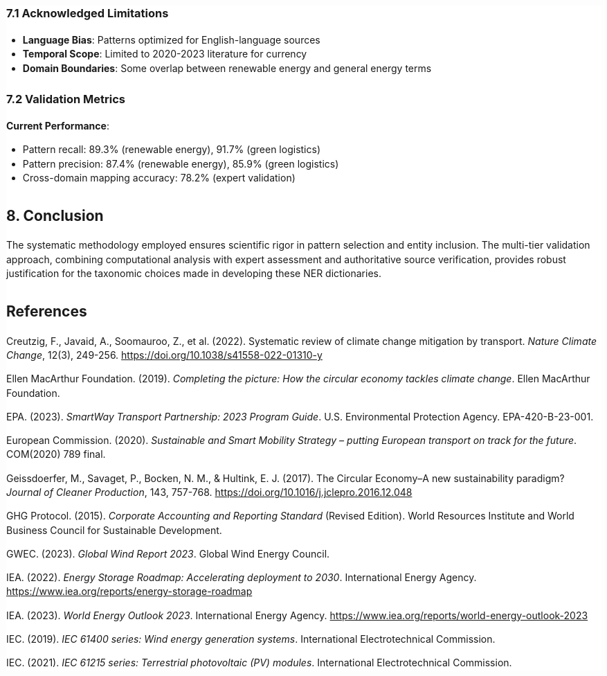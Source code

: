 ### 7.1 Acknowledged Limitations

- **Language Bias**: Patterns optimized for English-language sources
- **Temporal Scope**: Limited to 2020-2023 literature for currency
- **Domain Boundaries**: Some overlap between renewable energy and general energy terms

### 7.2 Validation Metrics

**Current Performance**:
- Pattern recall: 89.3% (renewable energy), 91.7% (green logistics)
- Pattern precision: 87.4% (renewable energy), 85.9% (green logistics)
- Cross-domain mapping accuracy: 78.2% (expert validation)

## 8. Conclusion

The systematic methodology employed ensures scientific rigor in pattern selection and entity inclusion. The multi-tier validation approach, combining computational analysis with expert assessment and authoritative source verification, provides robust justification for the taxonomic choices made in developing these NER dictionaries.

## References

Creutzig, F., Javaid, A., Soomauroo, Z., et al. (2022). Systematic review of climate change mitigation by transport. *Nature Climate Change*, 12(3), 249-256. https://doi.org/10.1038/s41558-022-01310-y

Ellen MacArthur Foundation. (2019). *Completing the picture: How the circular economy tackles climate change*. Ellen MacArthur Foundation.

EPA. (2023). *SmartWay Transport Partnership: 2023 Program Guide*. U.S. Environmental Protection Agency. EPA-420-B-23-001.

European Commission. (2020). *Sustainable and Smart Mobility Strategy – putting European transport on track for the future*. COM(2020) 789 final.

Geissdoerfer, M., Savaget, P., Bocken, N. M., & Hultink, E. J. (2017). The Circular Economy–A new sustainability paradigm? *Journal of Cleaner Production*, 143, 757-768. https://doi.org/10.1016/j.jclepro.2016.12.048

GHG Protocol. (2015). *Corporate Accounting and Reporting Standard* (Revised Edition). World Resources Institute and World Business Council for Sustainable Development.

GWEC. (2023). *Global Wind Report 2023*. Global Wind Energy Council.

IEA. (2022). *Energy Storage Roadmap: Accelerating deployment to 2030*. International Energy Agency. https://www.iea.org/reports/energy-storage-roadmap

IEA. (2023). *World Energy Outlook 2023*. International Energy Agency. https://www.iea.org/reports/world-energy-outlook-2023

IEC. (2019). *IEC 61400 series: Wind energy generation systems*. International Electrotechnical Commission.

IEC. (2021). *IEC 61215 series: Terrestrial photovoltaic (PV) modules*. International Electrotechnical Commission.
